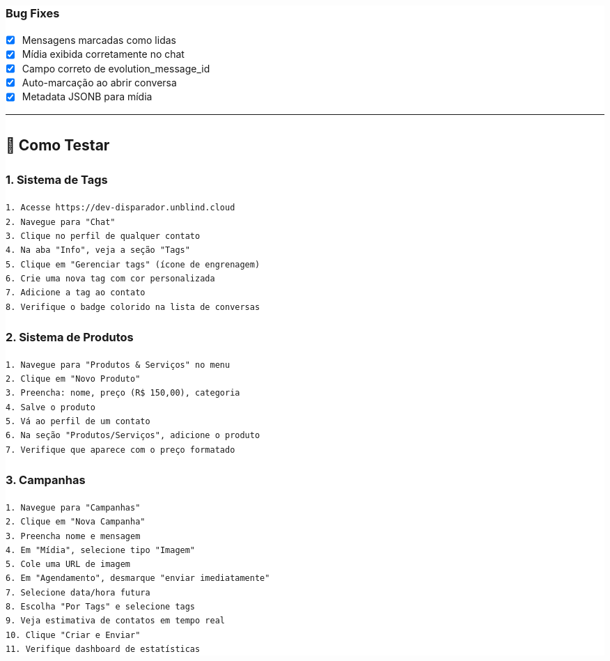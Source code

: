 ### Bug Fixes
- [x] Mensagens marcadas como lidas
- [x] Mídia exibida corretamente no chat
- [x] Campo correto de evolution_message_id
- [x] Auto-marcação ao abrir conversa
- [x] Metadata JSONB para mídia

---

## 🧪 Como Testar

### 1. Sistema de Tags

```
1. Acesse https://dev-disparador.unblind.cloud
2. Navegue para "Chat"
3. Clique no perfil de qualquer contato
4. Na aba "Info", veja a seção "Tags"
5. Clique em "Gerenciar tags" (ícone de engrenagem)
6. Crie uma nova tag com cor personalizada
7. Adicione a tag ao contato
8. Verifique o badge colorido na lista de conversas
```

### 2. Sistema de Produtos

```
1. Navegue para "Produtos & Serviços" no menu
2. Clique em "Novo Produto"
3. Preencha: nome, preço (R$ 150,00), categoria
4. Salve o produto
5. Vá ao perfil de um contato
6. Na seção "Produtos/Serviços", adicione o produto
7. Verifique que aparece com o preço formatado
```

### 3. Campanhas

```
1. Navegue para "Campanhas"
2. Clique em "Nova Campanha"
3. Preencha nome e mensagem
4. Em "Mídia", selecione tipo "Imagem"
5. Cole uma URL de imagem
6. Em "Agendamento", desmarque "enviar imediatamente"
7. Selecione data/hora futura
8. Escolha "Por Tags" e selecione tags
9. Veja estimativa de contatos em tempo real
10. Clique "Criar e Enviar"
11. Verifique dashboard de estatísticas
```
